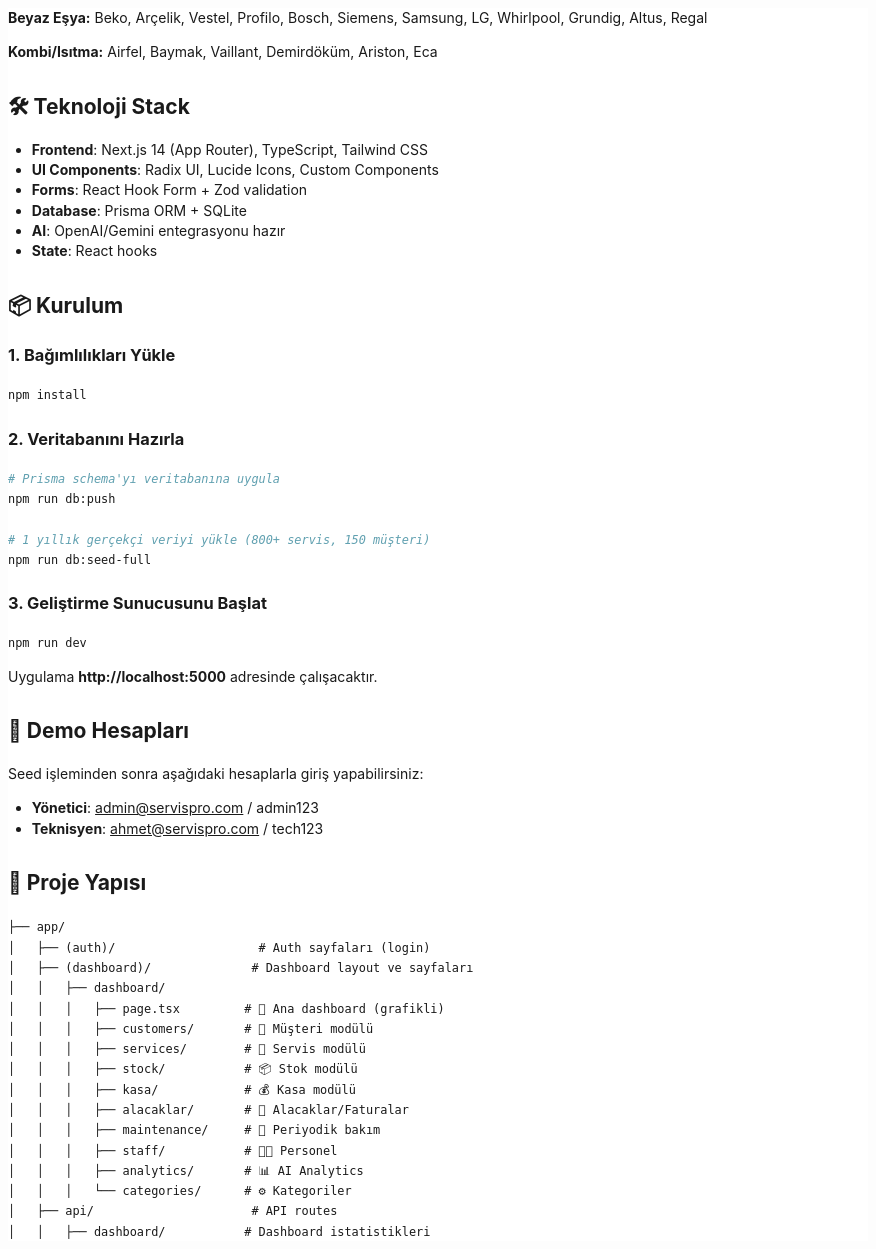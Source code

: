**Beyaz Eşya:** Beko, Arçelik, Vestel, Profilo, Bosch, Siemens, Samsung, LG, Whirlpool, Grundig, Altus, Regal

**Kombi/Isıtma:** Airfel, Baymak, Vaillant, Demirdöküm, Ariston, Eca

## 🛠️ Teknoloji Stack

- **Frontend**: Next.js 14 (App Router), TypeScript, Tailwind CSS
- **UI Components**: Radix UI, Lucide Icons, Custom Components
- **Forms**: React Hook Form + Zod validation
- **Database**: Prisma ORM + SQLite
- **AI**: OpenAI/Gemini entegrasyonu hazır
- **State**: React hooks

## 📦 Kurulum

### 1. Bağımlılıkları Yükle

```bash
npm install
```

### 2. Veritabanını Hazırla

```bash
# Prisma schema'yı veritabanına uygula
npm run db:push

# 1 yıllık gerçekçi veriyi yükle (800+ servis, 150 müşteri)
npm run db:seed-full
```

### 3. Geliştirme Sunucusunu Başlat

```bash
npm run dev
```

Uygulama **http://localhost:5000** adresinde çalışacaktır.

## 🔑 Demo Hesapları

Seed işleminden sonra aşağıdaki hesaplarla giriş yapabilirsiniz:

- **Yönetici**: admin@servispro.com / admin123
- **Teknisyen**: ahmet@servispro.com / tech123

## 📁 Proje Yapısı

```
├── app/
│   ├── (auth)/                    # Auth sayfaları (login)
│   ├── (dashboard)/              # Dashboard layout ve sayfaları
│   │   ├── dashboard/
│   │   │   ├── page.tsx         # 🎯 Ana dashboard (grafikli)
│   │   │   ├── customers/       # 👥 Müşteri modülü
│   │   │   ├── services/        # 🔧 Servis modülü
│   │   │   ├── stock/           # 📦 Stok modülü
│   │   │   ├── kasa/            # 💰 Kasa modülü
│   │   │   ├── alacaklar/       # 📄 Alacaklar/Faturalar
│   │   │   ├── maintenance/     # 🔄 Periyodik bakım
│   │   │   ├── staff/           # 👨‍💼 Personel
│   │   │   ├── analytics/       # 📊 AI Analytics
│   │   │   └── categories/      # ⚙️ Kategoriler
│   ├── api/                      # API routes
│   │   ├── dashboard/           # Dashboard istatistikleri
```